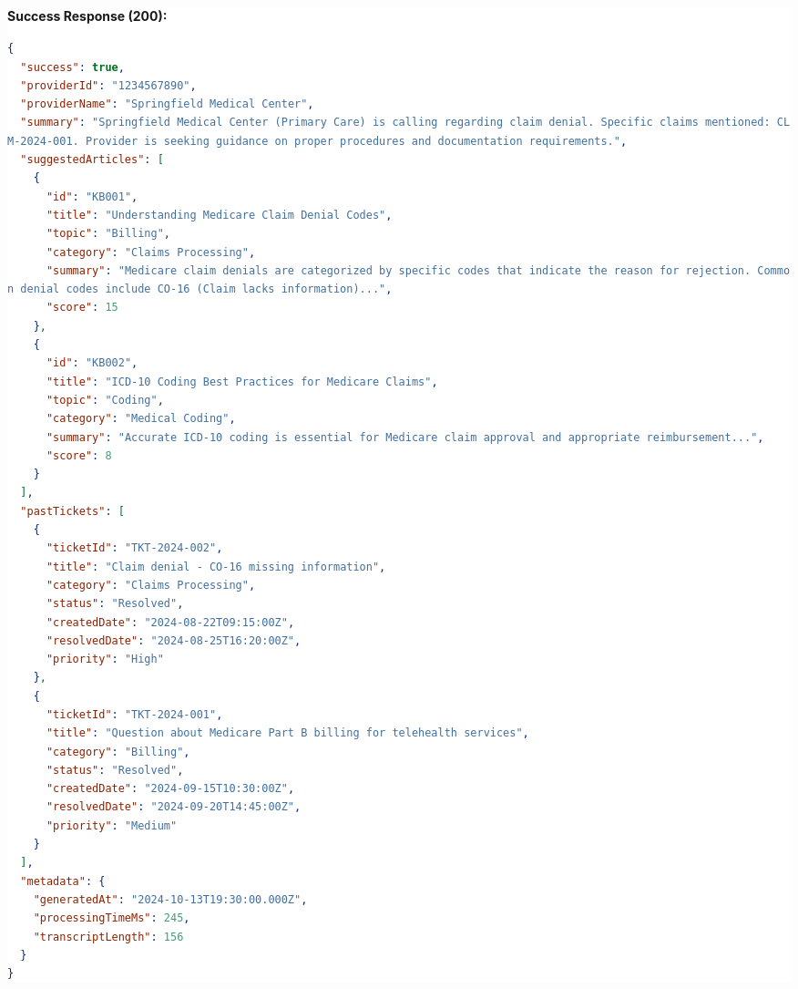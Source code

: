 **Success Response (200):**
```json
{
  "success": true,
  "providerId": "1234567890",
  "providerName": "Springfield Medical Center",
  "summary": "Springfield Medical Center (Primary Care) is calling regarding claim denial. Specific claims mentioned: CLM-2024-001. Provider is seeking guidance on proper procedures and documentation requirements.",
  "suggestedArticles": [
    {
      "id": "KB001",
      "title": "Understanding Medicare Claim Denial Codes",
      "topic": "Billing",
      "category": "Claims Processing",
      "summary": "Medicare claim denials are categorized by specific codes that indicate the reason for rejection. Common denial codes include CO-16 (Claim lacks information)...",
      "score": 15
    },
    {
      "id": "KB002",
      "title": "ICD-10 Coding Best Practices for Medicare Claims",
      "topic": "Coding",
      "category": "Medical Coding",
      "summary": "Accurate ICD-10 coding is essential for Medicare claim approval and appropriate reimbursement...",
      "score": 8
    }
  ],
  "pastTickets": [
    {
      "ticketId": "TKT-2024-002",
      "title": "Claim denial - CO-16 missing information",
      "category": "Claims Processing",
      "status": "Resolved",
      "createdDate": "2024-08-22T09:15:00Z",
      "resolvedDate": "2024-08-25T16:20:00Z",
      "priority": "High"
    },
    {
      "ticketId": "TKT-2024-001",
      "title": "Question about Medicare Part B billing for telehealth services",
      "category": "Billing",
      "status": "Resolved",
      "createdDate": "2024-09-15T10:30:00Z",
      "resolvedDate": "2024-09-20T14:45:00Z",
      "priority": "Medium"
    }
  ],
  "metadata": {
    "generatedAt": "2024-10-13T19:30:00.000Z",
    "processingTimeMs": 245,
    "transcriptLength": 156
  }
}
```
